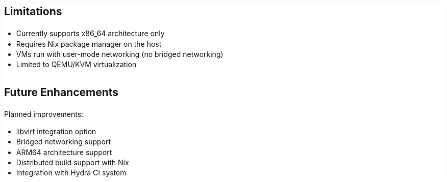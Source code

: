## Limitations

- Currently supports x86_64 architecture only
- Requires Nix package manager on the host
- VMs run with user-mode networking (no bridged networking)
- Limited to QEMU/KVM virtualization

## Future Enhancements

Planned improvements:
- libvirt integration option
- Bridged networking support
- ARM64 architecture support
- Distributed build support with Nix
- Integration with Hydra CI system
